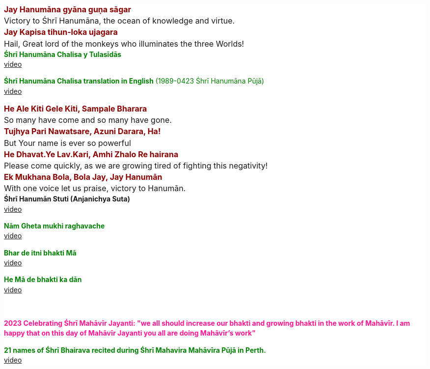 <p>
<font color="DarkRed"><font size="+0"><b>Jay Hanumāna gyāna guṇa sāgar</b></font></font><br>
<font size="+0">Victory to Śhrī Hanumāna, the ocean of knowledge and virtue.</font><br>
<font color="DarkRed"><font size="+0"><b>Jay Kapisa tihun-loka ujagara</b></font></font><br>
<font size="+0">Hail, Great lord of the monkeys who illuminates the three Worlds!</font><br>
<font color="green"><b>Śhrī Hanumāna Chalisa y Tulasīdās</b></font><br>
<a href="https://youtu.be/OLWpuXC-_mQ">video</a>
</p>

<p>
<font color="green"><b>Śhrī Hanumāna Chalisa translation in English</b> (1989-0423 Śhrī Hanumāna Pūjā)</font><br>
<a href="https://youtu.be/KPgRHhWhBEI">video</a>
</p>

<p>
<font color="DarkRed"><font size="+0"><b>He Ale Kiti Gele Kiti, Sampale Bharara</b></font></font><br>
<font size="+0">So many have come and so many have gone.</font><br>
<font color="DarkRed"><font size="+0"><b>Tujhya Pari Nawatsare, Azuni Darara, Ha!</b></font></font><br>
<font size="+0">But Your name is ever so powerful</font><br>
<font color="DarkRed"><font size="+0"><b>He Dhavat.Ye Lav.Kari, Amhi Zhalo Re hairana</b></font></font><br>
<font size="+0">Please come quickly, as we are growing tired of fighting this negativity!</font><br>
<font color="DarkRed"><font size="+0"><b>Ek Mukhana Bola, Bola Jay, Jay Hanumān</b></font></font><br>
<font size="+0">With one voice let us praise, victory to Hanumān.</font><br>
<b>Śhrī Hanumān Stuti (Anjanichya Suta)</b><br>
<a href="https://youtu.be/Xfctwh3_BQQ">video</a>
</p>
 
<p>
<font color="green"><b>Nām Gheta mukhi raghavache</b></font><br>
<a href="https://youtu.be/qO5HQIjZHJg">video</a> 
</p>

<p>
<font color="green"><b>Bhar de itni bhakti Mā</b></font><br>
<a href="https://youtu.be/X4Pa2ydPLB8">video</a> 
</p>

<p>
<font color="green"><b>He Mā de bhakti ka dān</b></font><br>
<a href="https://youtu.be/Et3hIIoXkhw">video</a> 
</p>

<br>

<font color="DeepPink"><b>2023 Celebrating Śhrī Mahāvīr Jayanti: "we all should increase our bhakti and growing bhakti in the work of Mahāvīr. I am happy that on this day of Mahāvīr Jayanti you all are doing Mahāvīr&#8217;s work"</b></font>

<p>
<font color="green"><b>21 names of Śhrī Bhairava recited during Śhrī Mahavira Mahāvīra Pūjā in Perth.</b></font><br>
<a href="https://youtu.be/mG3SI-nAyFo">video</a>
</p>
 